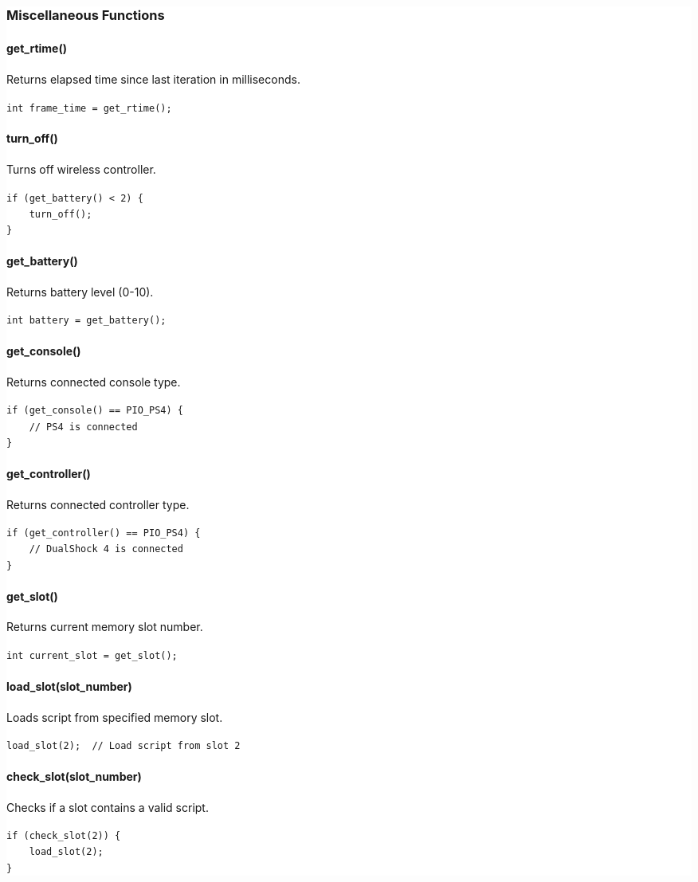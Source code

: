 ### Miscellaneous Functions

#### get_rtime()
Returns elapsed time since last iteration in milliseconds.
```gpc
int frame_time = get_rtime();
```

#### turn_off()
Turns off wireless controller.
```gpc
if (get_battery() < 2) {
    turn_off();
}
```

#### get_battery()
Returns battery level (0-10).
```gpc
int battery = get_battery();
```

#### get_console()
Returns connected console type.
```gpc
if (get_console() == PIO_PS4) {
    // PS4 is connected
}
```

#### get_controller()
Returns connected controller type.
```gpc
if (get_controller() == PIO_PS4) {
    // DualShock 4 is connected
}
```

#### get_slot()
Returns current memory slot number.
```gpc
int current_slot = get_slot();
```

#### load_slot(slot_number)
Loads script from specified memory slot.
```gpc
load_slot(2);  // Load script from slot 2
```

#### check_slot(slot_number)
Checks if a slot contains a valid script.
```gpc
if (check_slot(2)) {
    load_slot(2);
}
```
